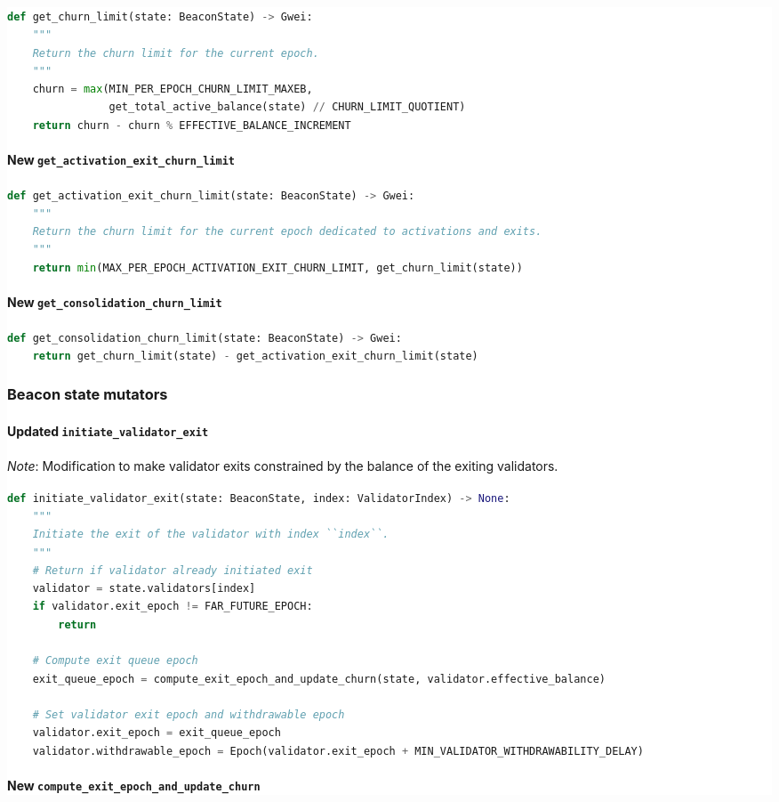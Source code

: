 ```python
def get_churn_limit(state: BeaconState) -> Gwei:
    """
    Return the churn limit for the current epoch.
    """
    churn = max(MIN_PER_EPOCH_CHURN_LIMIT_MAXEB, 
                get_total_active_balance(state) // CHURN_LIMIT_QUOTIENT)
    return churn - churn % EFFECTIVE_BALANCE_INCREMENT
```

#### New `get_activation_exit_churn_limit`
```python
def get_activation_exit_churn_limit(state: BeaconState) -> Gwei:
    """
    Return the churn limit for the current epoch dedicated to activations and exits.
    """
    return min(MAX_PER_EPOCH_ACTIVATION_EXIT_CHURN_LIMIT, get_churn_limit(state))
```

#### New `get_consolidation_churn_limit`
```python
def get_consolidation_churn_limit(state: BeaconState) -> Gwei:
    return get_churn_limit(state) - get_activation_exit_churn_limit(state)
```



### Beacon state mutators

#### Updated  `initiate_validator_exit`

*Note*: Modification to make validator exits constrained by the balance
of the exiting validators. 

```python
def initiate_validator_exit(state: BeaconState, index: ValidatorIndex) -> None:
    """
    Initiate the exit of the validator with index ``index``.
    """
    # Return if validator already initiated exit
    validator = state.validators[index]
    if validator.exit_epoch != FAR_FUTURE_EPOCH:
        return

    # Compute exit queue epoch
    exit_queue_epoch = compute_exit_epoch_and_update_churn(state, validator.effective_balance)

    # Set validator exit epoch and withdrawable epoch
    validator.exit_epoch = exit_queue_epoch
    validator.withdrawable_epoch = Epoch(validator.exit_epoch + MIN_VALIDATOR_WITHDRAWABILITY_DELAY)
```

#### New `compute_exit_epoch_and_update_churn`
